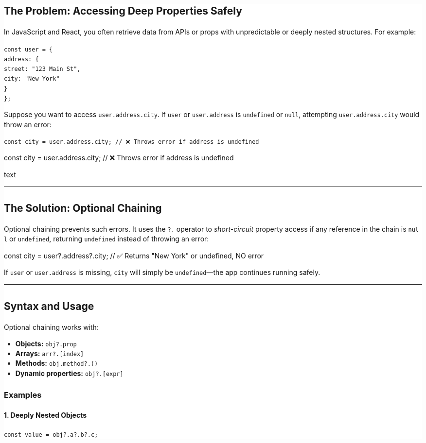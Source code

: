 
## The Problem: Accessing Deep Properties Safely

In JavaScript and React, you often retrieve data from APIs or props with unpredictable or deeply nested structures. For example:
```
const user = {
address: {
street: "123 Main St",
city: "New York"
}
};
```

Suppose you want to access `user.address.city`. If `user` or `user.address` is `undefined` or `null`, attempting `user.address.city` would throw an error:

```
const city = user.address.city; // ❌ Throws error if address is undefined
```
const city = user.address.city; // ❌ Throws error if address is undefined

text

---

## The Solution: Optional Chaining

Optional chaining prevents such errors. It uses the `?.` operator to *short-circuit* property access if any reference in the chain is `null` or `undefined`, returning `undefined` instead of throwing an error:

const city = user?.address?.city; // ✅ Returns "New York" or undefined, NO error



If `user` or `user.address` is missing, `city` will simply be `undefined`—the app continues running safely.

---

## Syntax and Usage

Optional chaining works with:

- **Objects:** `obj?.prop`
- **Arrays:** `arr?.[index]`
- **Methods:** `obj.method?.()`
- **Dynamic properties:** `obj?.[expr]`

### Examples

#### 1. Deeply Nested Objects
```
const value = obj?.a?.b?.c;
```
